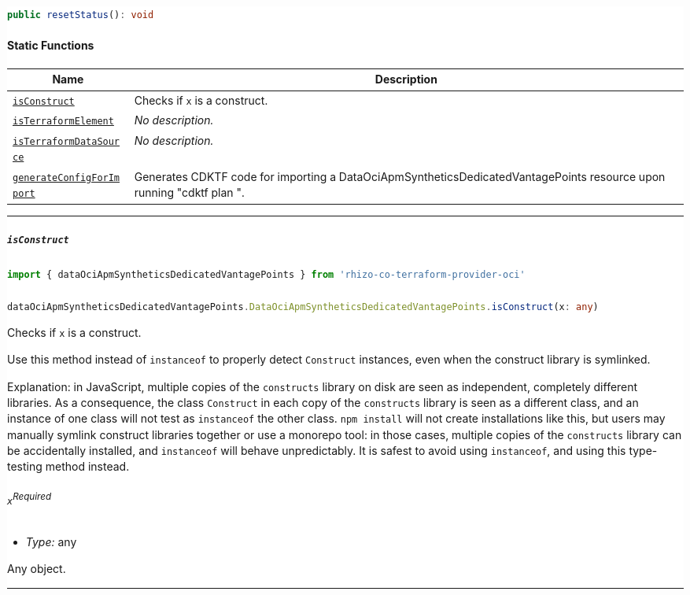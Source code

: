 ```typescript
public resetStatus(): void
```

#### Static Functions <a name="Static Functions" id="Static Functions"></a>

| **Name** | **Description** |
| --- | --- |
| <code><a href="#rhizo-co-terraform-provider-oci.dataOciApmSyntheticsDedicatedVantagePoints.DataOciApmSyntheticsDedicatedVantagePoints.isConstruct">isConstruct</a></code> | Checks if `x` is a construct. |
| <code><a href="#rhizo-co-terraform-provider-oci.dataOciApmSyntheticsDedicatedVantagePoints.DataOciApmSyntheticsDedicatedVantagePoints.isTerraformElement">isTerraformElement</a></code> | *No description.* |
| <code><a href="#rhizo-co-terraform-provider-oci.dataOciApmSyntheticsDedicatedVantagePoints.DataOciApmSyntheticsDedicatedVantagePoints.isTerraformDataSource">isTerraformDataSource</a></code> | *No description.* |
| <code><a href="#rhizo-co-terraform-provider-oci.dataOciApmSyntheticsDedicatedVantagePoints.DataOciApmSyntheticsDedicatedVantagePoints.generateConfigForImport">generateConfigForImport</a></code> | Generates CDKTF code for importing a DataOciApmSyntheticsDedicatedVantagePoints resource upon running "cdktf plan <stack-name>". |

---

##### `isConstruct` <a name="isConstruct" id="rhizo-co-terraform-provider-oci.dataOciApmSyntheticsDedicatedVantagePoints.DataOciApmSyntheticsDedicatedVantagePoints.isConstruct"></a>

```typescript
import { dataOciApmSyntheticsDedicatedVantagePoints } from 'rhizo-co-terraform-provider-oci'

dataOciApmSyntheticsDedicatedVantagePoints.DataOciApmSyntheticsDedicatedVantagePoints.isConstruct(x: any)
```

Checks if `x` is a construct.

Use this method instead of `instanceof` to properly detect `Construct`
instances, even when the construct library is symlinked.

Explanation: in JavaScript, multiple copies of the `constructs` library on
disk are seen as independent, completely different libraries. As a
consequence, the class `Construct` in each copy of the `constructs` library
is seen as a different class, and an instance of one class will not test as
`instanceof` the other class. `npm install` will not create installations
like this, but users may manually symlink construct libraries together or
use a monorepo tool: in those cases, multiple copies of the `constructs`
library can be accidentally installed, and `instanceof` will behave
unpredictably. It is safest to avoid using `instanceof`, and using
this type-testing method instead.

###### `x`<sup>Required</sup> <a name="x" id="rhizo-co-terraform-provider-oci.dataOciApmSyntheticsDedicatedVantagePoints.DataOciApmSyntheticsDedicatedVantagePoints.isConstruct.parameter.x"></a>

- *Type:* any

Any object.

---